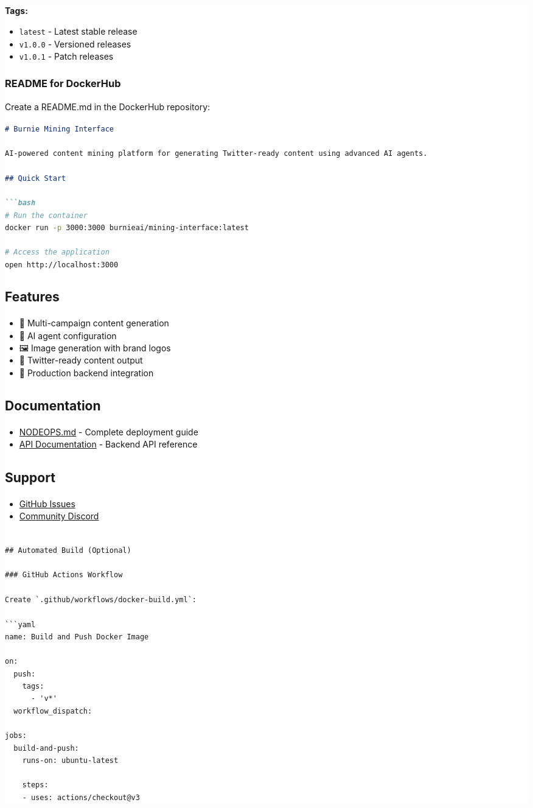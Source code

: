 **Tags:**
- `latest` - Latest stable release
- `v1.0.0` - Versioned releases
- `v1.0.1` - Patch releases

### README for DockerHub

Create a README.md in the DockerHub repository:

```markdown
# Burnie Mining Interface

AI-powered content mining platform for generating Twitter-ready content using advanced AI agents.

## Quick Start

```bash
# Run the container
docker run -p 3000:3000 burnieai/mining-interface:latest

# Access the application
open http://localhost:3000
```

## Features

- 🎯 Multi-campaign content generation
- 🤖 AI agent configuration
- 🖼️ Image generation with brand logos
- 📱 Twitter-ready content output
- 🔗 Production backend integration

## Documentation

- [NODEOPS.md](https://github.com/burnie/mining-interface/blob/main/NODEOPS.md) - Complete deployment guide
- [API Documentation](https://mindshareapi.burnie.io/docs) - Backend API reference

## Support

- [GitHub Issues](https://github.com/burnie/mining-interface/issues)
- [Community Discord](https://discord.gg/burnie)
```

## Automated Build (Optional)

### GitHub Actions Workflow

Create `.github/workflows/docker-build.yml`:

```yaml
name: Build and Push Docker Image

on:
  push:
    tags:
      - 'v*'
  workflow_dispatch:

jobs:
  build-and-push:
    runs-on: ubuntu-latest
    
    steps:
    - uses: actions/checkout@v3
```